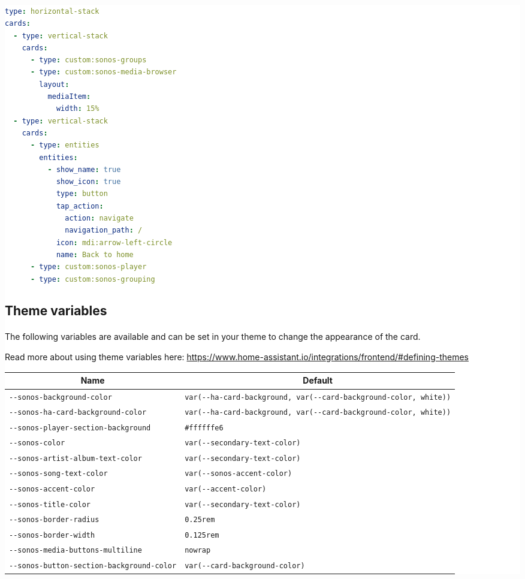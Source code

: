 ```yaml
type: horizontal-stack
cards:
  - type: vertical-stack
    cards:
      - type: custom:sonos-groups
      - type: custom:sonos-media-browser
        layout:
          mediaItem:
            width: 15%
  - type: vertical-stack
    cards:
      - type: entities
        entities:
          - show_name: true
            show_icon: true
            type: button
            tap_action:
              action: navigate
              navigation_path: /
            icon: mdi:arrow-left-circle
            name: Back to home
      - type: custom:sonos-player
      - type: custom:sonos-grouping
```

## Theme variables

The following variables are available and can be set in your theme to change the appearance of the card.

Read more about using theme variables here: https://www.home-assistant.io/integrations/frontend/#defining-themes

| Name                                      | Default                                                           |
|-------------------------------------------|-------------------------------------------------------------------|
| `--sonos-background-color`                | `var(--ha-card-background, var(--card-background-color, white))`  |
| `--sonos-ha-card-background-color`        | `var(--ha-card-background, var(--card-background-color, white))`  |
| `--sonos-player-section-background`       | `#ffffffe6`                                                       |
| `--sonos-color`                           | `var(--secondary-text-color)`                                     |
| `--sonos-artist-album-text-color`         | `var(--secondary-text-color)`                                       |
| `--sonos-song-text-color`                 | `var(--sonos-accent-color)`                                       |
| `--sonos-accent-color`                    | `var(--accent-color)`                                             |
| `--sonos-title-color`                     | `var(--secondary-text-color)`                                    |
| `--sonos-border-radius`                   | `0.25rem`                                                         |
| `--sonos-border-width`                    | `0.125rem`                                                        |
| `--sonos-media-buttons-multiline`         | `nowrap`                                                          |
| `--sonos-button-section-background-color` | `var(--card-background-color)`                                                       |
